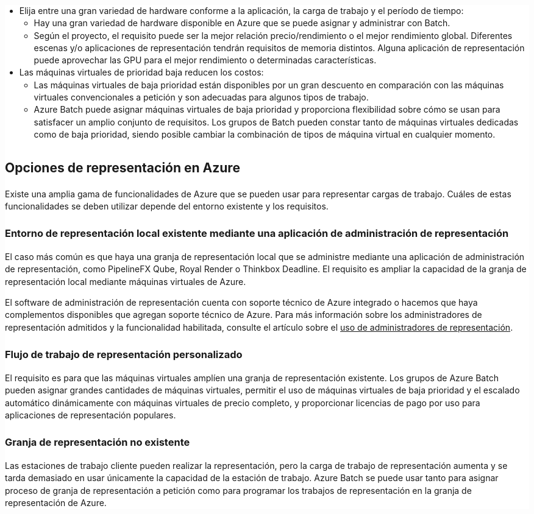 * Elija entre una gran variedad de hardware conforme a la aplicación, la carga de trabajo y el período de tiempo:
  * Hay una gran variedad de hardware disponible en Azure que se puede asignar y administrar con Batch.
  * Según el proyecto, el requisito puede ser la mejor relación precio/rendimiento o el mejor rendimiento global.  Diferentes escenas y/o aplicaciones de representación tendrán requisitos de memoria distintos.  Alguna aplicación de representación puede aprovechar las GPU para el mejor rendimiento o determinadas características. 
* Las máquinas virtuales de prioridad baja reducen los costos:
  * Las máquinas virtuales de baja prioridad están disponibles por un gran descuento en comparación con las máquinas virtuales convencionales a petición y son adecuadas para algunos tipos de trabajo.
  * Azure Batch puede asignar máquinas virtuales de baja prioridad y proporciona flexibilidad sobre cómo se usan para satisfacer un amplio conjunto de requisitos.  Los grupos de Batch pueden constar tanto de máquinas virtuales dedicadas como de baja prioridad, siendo posible cambiar la combinación de tipos de máquina virtual en cualquier momento.

## <a name="options-for-rendering-on-azure"></a>Opciones de representación en Azure

Existe una amplia gama de funcionalidades de Azure que se pueden usar para representar cargas de trabajo.  Cuáles de estas funcionalidades se deben utilizar depende del entorno existente y los requisitos.

### <a name="existing-on-premises-rendering-environment-using-a-render-management-application"></a>Entorno de representación local existente mediante una aplicación de administración de representación

El caso más común es que haya una granja de representación local que se administre mediante una aplicación de administración de representación, como PipelineFX Qube, Royal Render o Thinkbox Deadline.  El requisito es ampliar la capacidad de la granja de representación local mediante máquinas virtuales de Azure.

El software de administración de representación cuenta con soporte técnico de Azure integrado o hacemos que haya complementos disponibles que agregan soporte técnico de Azure. Para más información sobre los administradores de representación admitidos y la funcionalidad habilitada, consulte el artículo sobre el [uso de administradores de representación](https://docs.microsoft.com/azure/batch/batch-rendering-render-managers).

### <a name="custom-rendering-workflow"></a>Flujo de trabajo de representación personalizado

El requisito es para que las máquinas virtuales amplíen una granja de representación existente.  Los grupos de Azure Batch pueden asignar grandes cantidades de máquinas virtuales, permitir el uso de máquinas virtuales de baja prioridad y el escalado automático dinámicamente con máquinas virtuales de precio completo, y proporcionar licencias de pago por uso para aplicaciones de representación populares.

### <a name="no-existing-render-farm"></a>Granja de representación no existente

Las estaciones de trabajo cliente pueden realizar la representación, pero la carga de trabajo de representación aumenta y se tarda demasiado en usar únicamente la capacidad de la estación de trabajo.  Azure Batch se puede usar tanto para asignar proceso de granja de representación a petición como para programar los trabajos de representación en la granja de representación de Azure.
